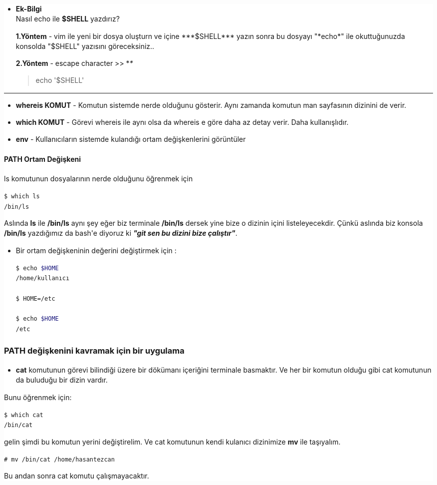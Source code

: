 - **Ek-Bilgi**  
   Nasıl echo ile **$SHELL** yazdırız?

  **1.Yöntem** - vim ile yeni bir dosya oluşturn ve içine ***$SHELL*** yazın sonra bu dosyayı "*echo*" ile okuttuğunuzda konsolda "$SHELL" yazısını göreceksiniz..

  **2.Yöntem** - escape character >> **\**
    > echo '\$SHELL'
---
- **whereis KOMUT**  - Komutun sistemde nerde olduğunu gösterir. Aynı zamanda komutun man sayfasının dizinini de verir.

- **which KOMUT** - Görevi whereis ile aynı olsa da whereis e göre daha az detay verir. Daha kullanışlıdır.

- **env** - Kullanıcıların sistemde kulandığı ortam değişkenlerini görüntüler

#### **PATH Ortam Değişkeni**

ls komutunun dosyalarının nerde olduğunu öğrenmek için

  ```BASH
  $ which ls
  /bin/ls
  ```
Aslında **ls** ile **/bin/ls** aynı şey eğer biz terminale **/bin/ls** dersek yine bize o dizinin içini listeleyecekdir. Çünkü aslında biz konsola **/bin/ls** yazdığımız da bash'e diyoruz ki ***"git sen bu dizini bize çalıştır"***.

- Bir ortam değişkeninin değerini değiştirmek için :

  ```bash
  $ echo $HOME
  /home/kullanıcı

  $ HOME=/etc

  $ echo $HOME
  /etc
  ```

### PATH değişkenini kavramak için bir uygulama
- **cat** komutunun görevi bilindiği üzere bir dökümanı içeriğini terminale basmaktır. Ve her bir komutun olduğu gibi cat komutunun da buluduğu bir dizin vardır.

Bunu öğrenmek için:
```
$ which cat
/bin/cat
```
gelin şimdi bu komutun yerini değiştirelim. Ve cat komutunun kendi kulanıcı dizinimize **mv** ile taşıyalım.
```
# mv /bin/cat /home/hasantezcan
```
Bu andan sonra cat komutu çalışmayacaktır.  
